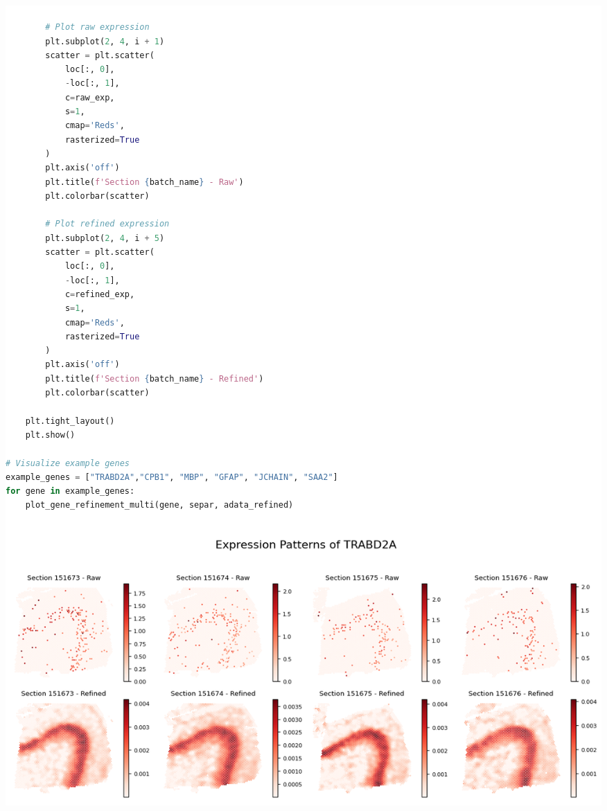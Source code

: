 ```python
        
        # Plot raw expression  
        plt.subplot(2, 4, i + 1)  
        scatter = plt.scatter(  
            loc[:, 0],  
            -loc[:, 1],  
            c=raw_exp,  
            s=1,  
            cmap='Reds',  
            rasterized=True  
        )  
        plt.axis('off')  
        plt.title(f'Section {batch_name} - Raw')  
        plt.colorbar(scatter)  
        
        # Plot refined expression  
        plt.subplot(2, 4, i + 5)  
        scatter = plt.scatter(  
            loc[:, 0],  
            -loc[:, 1],  
            c=refined_exp,  
            s=1,  
            cmap='Reds',  
            rasterized=True  
        )  
        plt.axis('off')  
        plt.title(f'Section {batch_name} - Refined')  
        plt.colorbar(scatter)  
    
    plt.tight_layout()  
    plt.show()  

# Visualize example genes  
example_genes = ["TRABD2A","CPB1", "MBP", "GFAP", "JCHAIN", "SAA2"]  
for gene in example_genes:  
    plot_gene_refinement_multi(gene, separ, adata_refined)  
    
```


![png](Tutorial5_files/Tutorial5_18_0.png)
